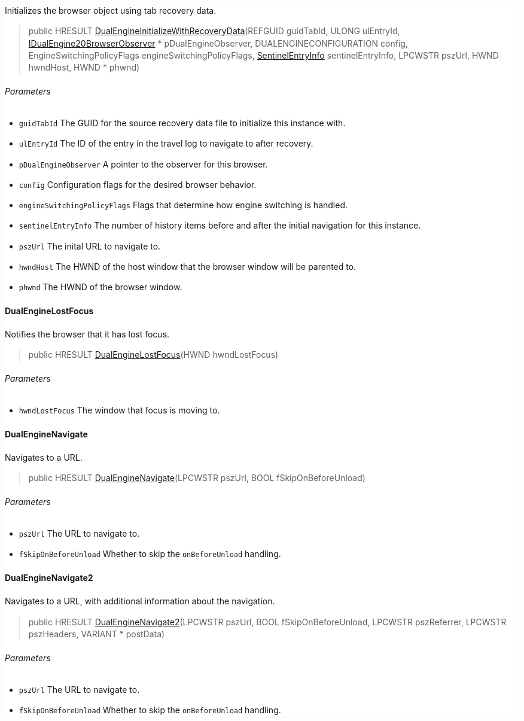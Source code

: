 Initializes the browser object using tab recovery data.

> public HRESULT [DualEngineInitializeWithRecoveryData](#dualengineinitializewithrecoverydata)(REFGUID guidTabId, ULONG ulEntryId, [IDualEngine20BrowserObserver](idualengine20browserobserver.md) * pDualEngineObserver, DUALENGINECONFIGURATION config, EngineSwitchingPolicyFlags engineSwitchingPolicyFlags, [SentinelEntryInfo](tagsentinelentryinfo.md) sentinelEntryInfo, LPCWSTR pszUrl, HWND hwndHost, HWND * phwnd)

###### Parameters
* `guidTabId` The GUID for the source recovery data file to initialize this instance with. 

* `ulEntryId` The ID of the entry in the travel log to navigate to after recovery. 

* `pDualEngineObserver` A pointer to the observer for this browser. 

* `config` Configuration flags for the desired browser behavior. 

* `engineSwitchingPolicyFlags` Flags that determine how engine switching is handled. 

* `sentinelEntryInfo` The number of history items before and after the initial navigation for this instance. 

* `pszUrl` The inital URL to navigate to. 

* `hwndHost` The HWND of the host window that the browser window will be parented to. 

* `phwnd` The HWND of the browser window.

#### DualEngineLostFocus

Notifies the browser that it has lost focus.

> public HRESULT [DualEngineLostFocus](#dualenginelostfocus)(HWND hwndLostFocus)

###### Parameters
* `hwndLostFocus` The window that focus is moving to.

#### DualEngineNavigate

Navigates to a URL.

> public HRESULT [DualEngineNavigate](#dualenginenavigate)(LPCWSTR pszUrl, BOOL fSkipOnBeforeUnload)

###### Parameters
* `pszUrl` The URL to navigate to. 

* `fSkipOnBeforeUnload` Whether to skip the `onBeforeUnload` handling.

#### DualEngineNavigate2

Navigates to a URL, with additional information about the navigation.

> public HRESULT [DualEngineNavigate2](#dualenginenavigate2)(LPCWSTR pszUrl, BOOL fSkipOnBeforeUnload, LPCWSTR pszReferrer, LPCWSTR pszHeaders, VARIANT * postData)

###### Parameters
* `pszUrl` The URL to navigate to. 

* `fSkipOnBeforeUnload` Whether to skip the `onBeforeUnload` handling. 
